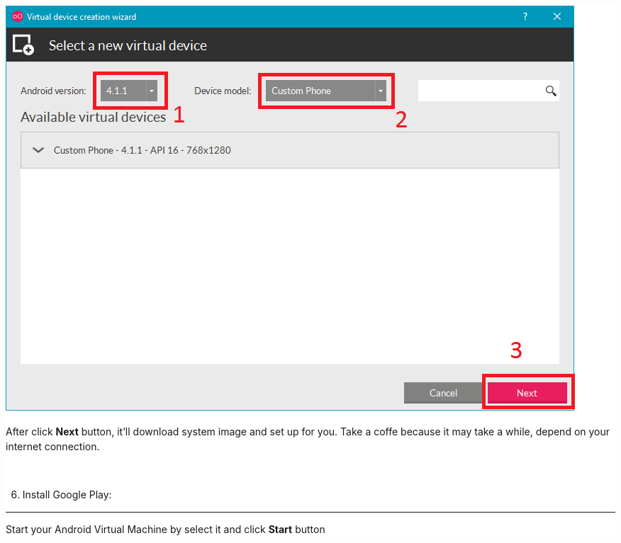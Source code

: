 ![](<https://github.com/phuongtailtranminh/phonegap_tutorial/blob/master/tutorial_img/geny_2.png>)

After click **Next** button, it’ll download system image and set up for you.
Take a coffe because it may take a while, depend on your internet connection.

 

6. Install Google Play:
-----------------------

Start your Android Virtual Machine by select it and click **Start** button
